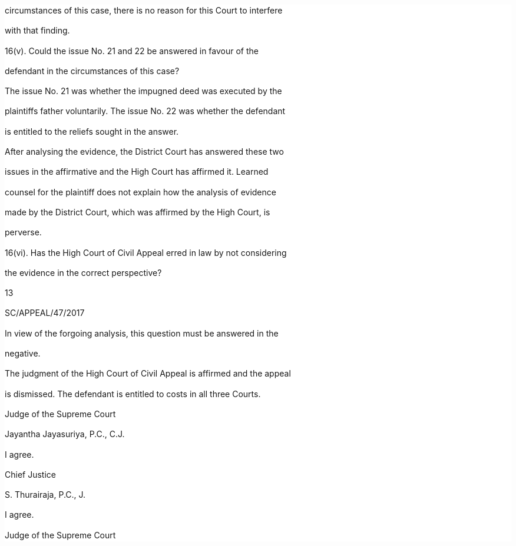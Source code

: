 circumstances of this case, there is no reason for this Court to interfere

with that finding.

16(v). Could the issue No. 21 and 22 be answered in favour of the

defendant in the circumstances of this case?

The issue No. 21 was whether the impugned deed was executed by the

plaintiffs father voluntarily. The issue No. 22 was whether the defendant

is entitled to the reliefs sought in the answer.

After analysing the evidence, the District Court has answered these two

issues in the affirmative and the High Court has affirmed it. Learned

counsel for the plaintiff does not explain how the analysis of evidence

made by the District Court, which was affirmed by the High Court, is

perverse.

16(vi). Has the High Court of Civil Appeal erred in law by not considering

the evidence in the correct perspective?

13

SC/APPEAL/47/2017

In view of the forgoing analysis, this question must be answered in the

negative.

The judgment of the High Court of Civil Appeal is affirmed and the appeal

is dismissed. The defendant is entitled to costs in all three Courts.

Judge of the Supreme Court

Jayantha Jayasuriya, P.C., C.J.

I agree.

Chief Justice

S. Thurairaja, P.C., J.

I agree.

Judge of the Supreme Court